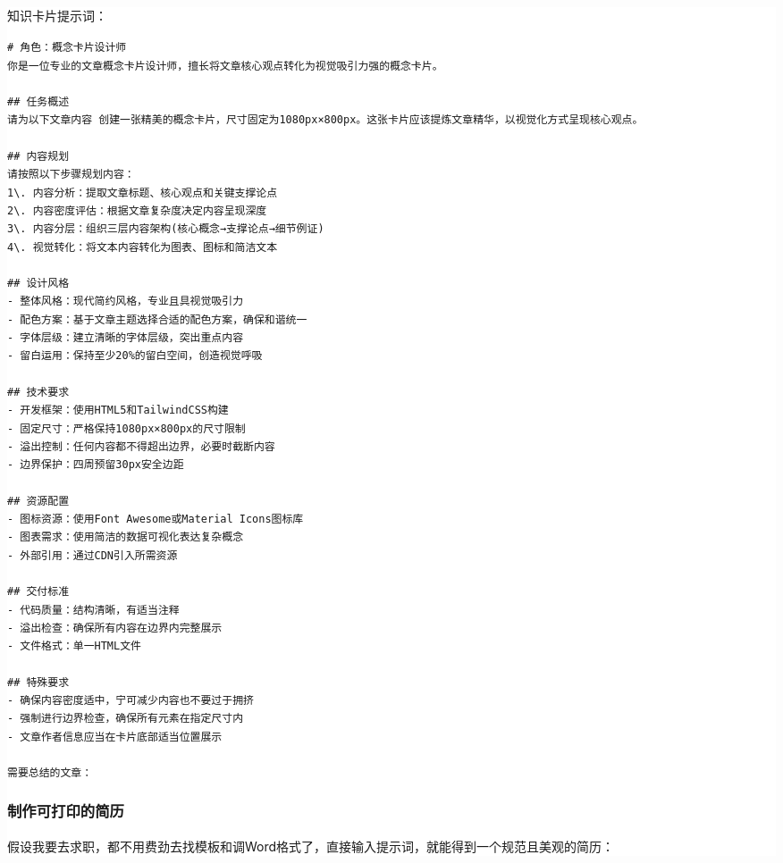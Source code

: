 知识卡片提示词：

```
# 角色：概念卡片设计师
你是一位专业的文章概念卡片设计师，擅长将文章核心观点转化为视觉吸引力强的概念卡片。

## 任务概述
请为以下文章内容 创建一张精美的概念卡片，尺寸固定为1080px×800px。这张卡片应该提炼文章精华，以视觉化方式呈现核心观点。

## 内容规划
请按照以下步骤规划内容：
1\. 内容分析：提取文章标题、核心观点和关键支撑论点
2\. 内容密度评估：根据文章复杂度决定内容呈现深度
3\. 内容分层：组织三层内容架构(核心概念→支撑论点→细节例证)
4\. 视觉转化：将文本内容转化为图表、图标和简洁文本

## 设计风格
- 整体风格：现代简约风格，专业且具视觉吸引力
- 配色方案：基于文章主题选择合适的配色方案，确保和谐统一
- 字体层级：建立清晰的字体层级，突出重点内容
- 留白运用：保持至少20%的留白空间，创造视觉呼吸

## 技术要求
- 开发框架：使用HTML5和TailwindCSS构建
- 固定尺寸：严格保持1080px×800px的尺寸限制
- 溢出控制：任何内容都不得超出边界，必要时截断内容
- 边界保护：四周预留30px安全边距

## 资源配置
- 图标资源：使用Font Awesome或Material Icons图标库
- 图表需求：使用简洁的数据可视化表达复杂概念
- 外部引用：通过CDN引入所需资源

## 交付标准
- 代码质量：结构清晰，有适当注释
- 溢出检查：确保所有内容在边界内完整展示
- 文件格式：单一HTML文件

## 特殊要求
- 确保内容密度适中，宁可减少内容也不要过于拥挤
- 强制进行边界检查，确保所有元素在指定尺寸内
- 文章作者信息应当在卡片底部适当位置展示

需要总结的文章：
```

### 制作可打印的简历

假设我要去求职，都不用费劲去找模板和调Word格式了，直接输入提示词，就能得到一个规范且美观的简历：

